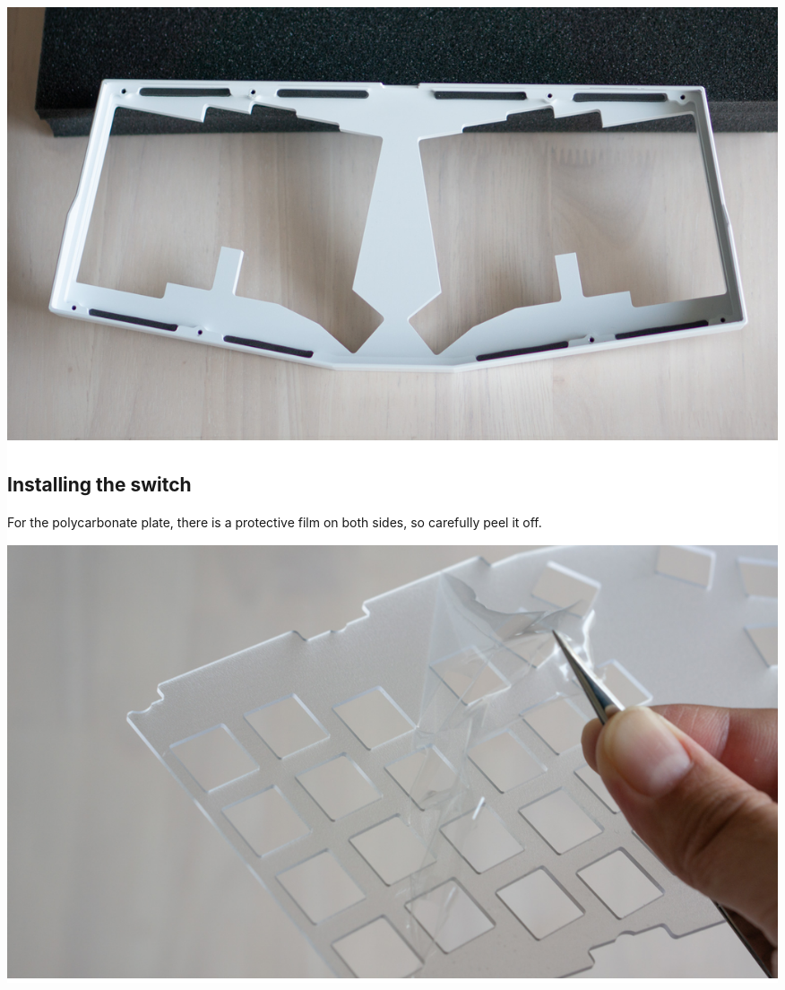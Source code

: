 ![Install Gasket](images/install-gasket003.jpg)

## Installing the switch

For the polycarbonate plate, there is a protective film on both sides, so carefully peel it off.

![Polycarbonate plate Peel films off](images/polycarbonate-plate-peel-films-off.jpg)
